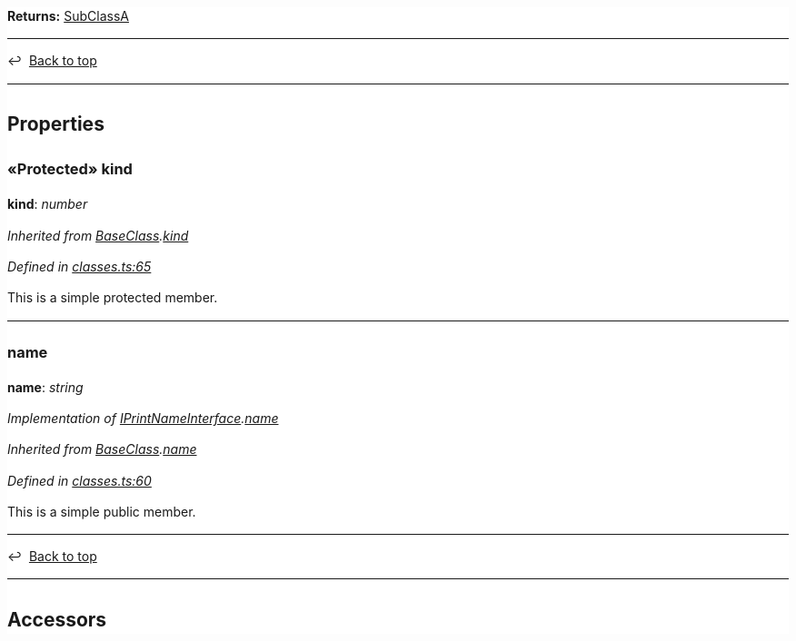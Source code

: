 



**Returns:** [SubClassA](#class-subclassa)

---

↩&nbsp;&nbsp;[Back to top](#typedoc-plugin-markdown)

---

## Properties
<a id="subclassa.kind"></a>

### «Protected» kind

**kind**:  *number* 

*Inherited from [BaseClass](#class-baseclass).[kind](#baseclass.kind)*

*Defined in [classes.ts:65](https://github.com/tgreyuk/typedoc-plugin-markdown/blob/master/tests/src/classes.ts#L65)*



This is a simple protected member.




___

<a id="subclassa.name-1"></a>

###  name

**name**:  *string* 

*Implementation of [IPrintNameInterface](#interface-iprintnameinterface).[name](#iprintnameinterface.name)*

*Inherited from [BaseClass](#class-baseclass).[name](#baseclass.name-1)*

*Defined in [classes.ts:60](https://github.com/tgreyuk/typedoc-plugin-markdown/blob/master/tests/src/classes.ts#L60)*



This is a simple public member.




___

↩&nbsp;&nbsp;[Back to top](#typedoc-plugin-markdown)

---

## Accessors
<a id="subclassa.nameproperty"></a>
